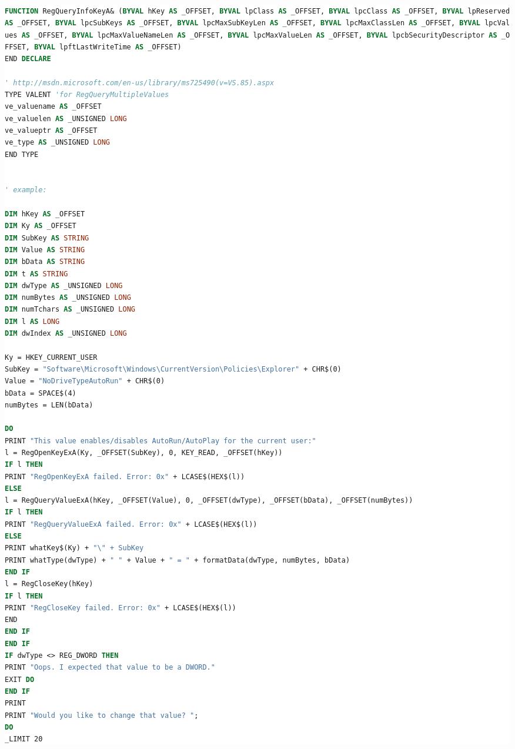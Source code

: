```vb
FUNCTION RegQueryInfoKeyA& (BYVAL hKey AS _OFFSET, BYVAL lpClass AS _OFFSET, BYVAL lpcClass AS _OFFSET, BYVAL lpReserved AS _OFFSET, BYVAL lpcSubKeys AS _OFFSET, BYVAL lpcMaxSubKeyLen AS _OFFSET, BYVAL lpcMaxClassLen AS _OFFSET, BYVAL lpcValues AS _OFFSET, BYVAL lpcMaxValueNameLen AS _OFFSET, BYVAL lpcMaxValueLen AS _OFFSET, BYVAL lpcbSecurityDescriptor AS _OFFSET, BYVAL lpftLastWriteTime AS _OFFSET)
END DECLARE

' http://msdn.microsoft.com/en-us/library/ms725490(v=VS.85).aspx
TYPE VALENT 'for RegQueryMultipleValues
ve_valuename AS _OFFSET
ve_valuelen AS _UNSIGNED LONG
ve_valueptr AS _OFFSET
ve_type AS _UNSIGNED LONG
END TYPE


' example:

DIM hKey AS _OFFSET
DIM Ky AS _OFFSET
DIM SubKey AS STRING
DIM Value AS STRING
DIM bData AS STRING
DIM t AS STRING
DIM dwType AS _UNSIGNED LONG
DIM numBytes AS _UNSIGNED LONG
DIM numTchars AS _UNSIGNED LONG
DIM l AS LONG
DIM dwIndex AS _UNSIGNED LONG

Ky = HKEY_CURRENT_USER
SubKey = "Software\Microsoft\Windows\CurrentVersion\Policies\Explorer" + CHR$(0)
Value = "NoDriveTypeAutoRun" + CHR$(0)
bData = SPACE$(4)
numBytes = LEN(bData)

DO
PRINT "This value enables/disables AutoRun/AutoPlay for the current user:"
l = RegOpenKeyExA(Ky, _OFFSET(SubKey), 0, KEY_READ, _OFFSET(hKey))
IF l THEN
PRINT "RegOpenKeyExA failed. Error: 0x" + LCASE$(HEX$(l))
ELSE
l = RegQueryValueExA(hKey, _OFFSET(Value), 0, _OFFSET(dwType), _OFFSET(bData), _OFFSET(numBytes))
IF l THEN
PRINT "RegQueryValueExA failed. Error: 0x" + LCASE$(HEX$(l))
ELSE
PRINT whatKey$(Ky) + "\" + SubKey
PRINT whatType(dwType) + " " + Value + " = " + formatData(dwType, numBytes, bData)
END IF
l = RegCloseKey(hKey)
IF l THEN
PRINT "RegCloseKey failed. Error: 0x" + LCASE$(HEX$(l))
END
END IF
END IF
IF dwType <> REG_DWORD THEN
PRINT "Oops. I expected that value to be a DWORD."
EXIT DO
END IF
PRINT
PRINT "Would you like to change that value? ";
DO
_LIMIT 20
```